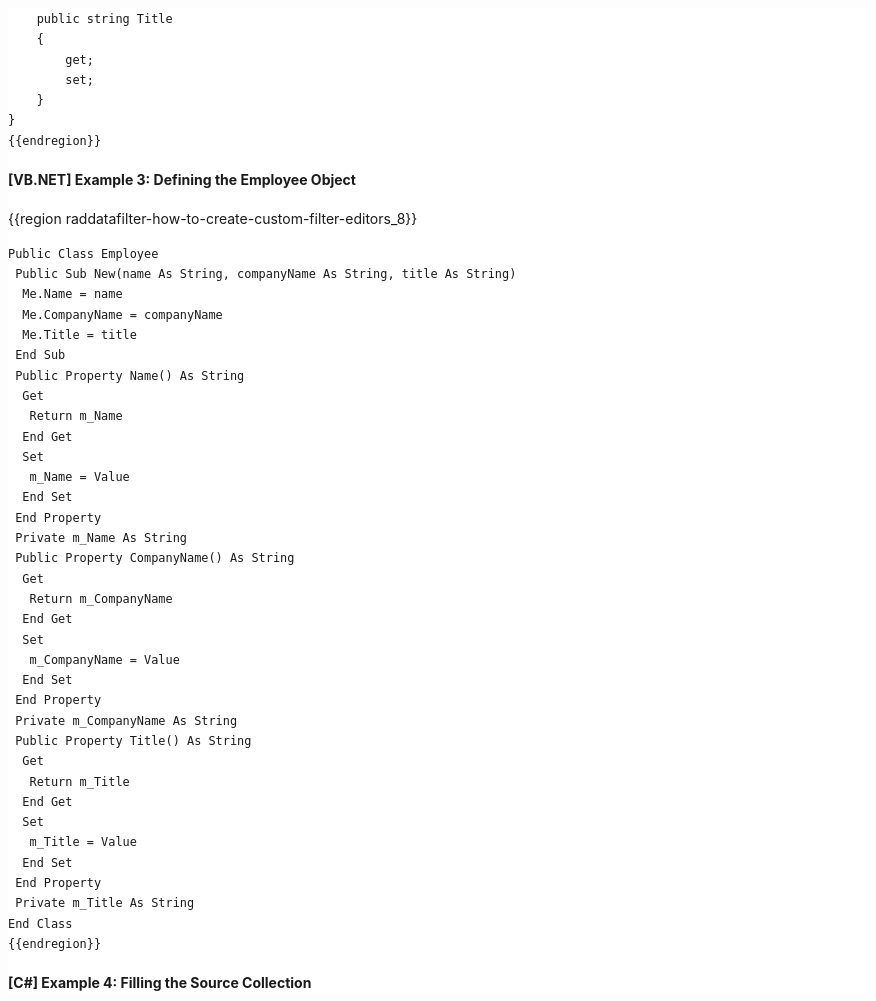	    public string Title
	    {
	        get;
	        set;
	    }
	}
	{{endregion}}



#### __[VB.NET] Example 3: Defining the Employee Object__

{{region raddatafilter-how-to-create-custom-filter-editors_8}}

	Public Class Employee
	 Public Sub New(name As String, companyName As String, title As String)
	  Me.Name = name
	  Me.CompanyName = companyName
	  Me.Title = title
	 End Sub
	 Public Property Name() As String
	  Get
	   Return m_Name
	  End Get
	  Set
	   m_Name = Value
	  End Set
	 End Property
	 Private m_Name As String
	 Public Property CompanyName() As String
	  Get
	   Return m_CompanyName
	  End Get
	  Set
	   m_CompanyName = Value
	  End Set
	 End Property
	 Private m_CompanyName As String
	 Public Property Title() As String
	  Get
	   Return m_Title
	  End Get
	  Set
	   m_Title = Value
	  End Set
	 End Property
	 Private m_Title As String
	End Class
	{{endregion}}



#### __[C#] Example 4: Filling the Source Collection__
